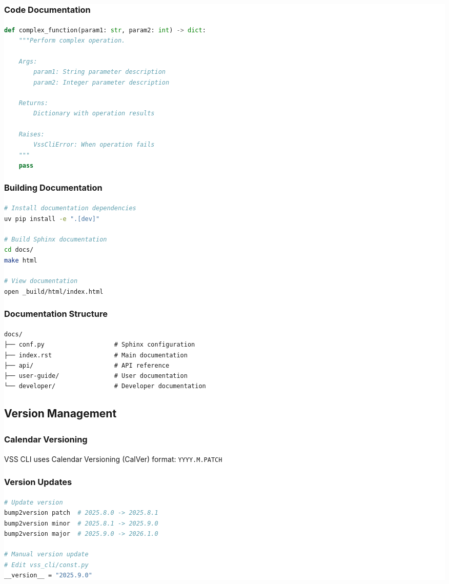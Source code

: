 ### Code Documentation
```python
def complex_function(param1: str, param2: int) -> dict:
    """Perform complex operation.

    Args:
        param1: String parameter description
        param2: Integer parameter description

    Returns:
        Dictionary with operation results

    Raises:
        VssCliError: When operation fails
    """
    pass
```

### Building Documentation
```bash
# Install documentation dependencies
uv pip install -e ".[dev]"

# Build Sphinx documentation
cd docs/
make html

# View documentation
open _build/html/index.html
```

### Documentation Structure
```
docs/
├── conf.py                   # Sphinx configuration
├── index.rst                 # Main documentation
├── api/                      # API reference
├── user-guide/               # User documentation
└── developer/                # Developer documentation
```

## Version Management

### Calendar Versioning
VSS CLI uses Calendar Versioning (CalVer) format: `YYYY.M.PATCH`

### Version Updates
```bash
# Update version
bump2version patch  # 2025.8.0 -> 2025.8.1
bump2version minor  # 2025.8.1 -> 2025.9.0
bump2version major  # 2025.9.0 -> 2026.1.0

# Manual version update
# Edit vss_cli/const.py
__version__ = "2025.9.0"
```
